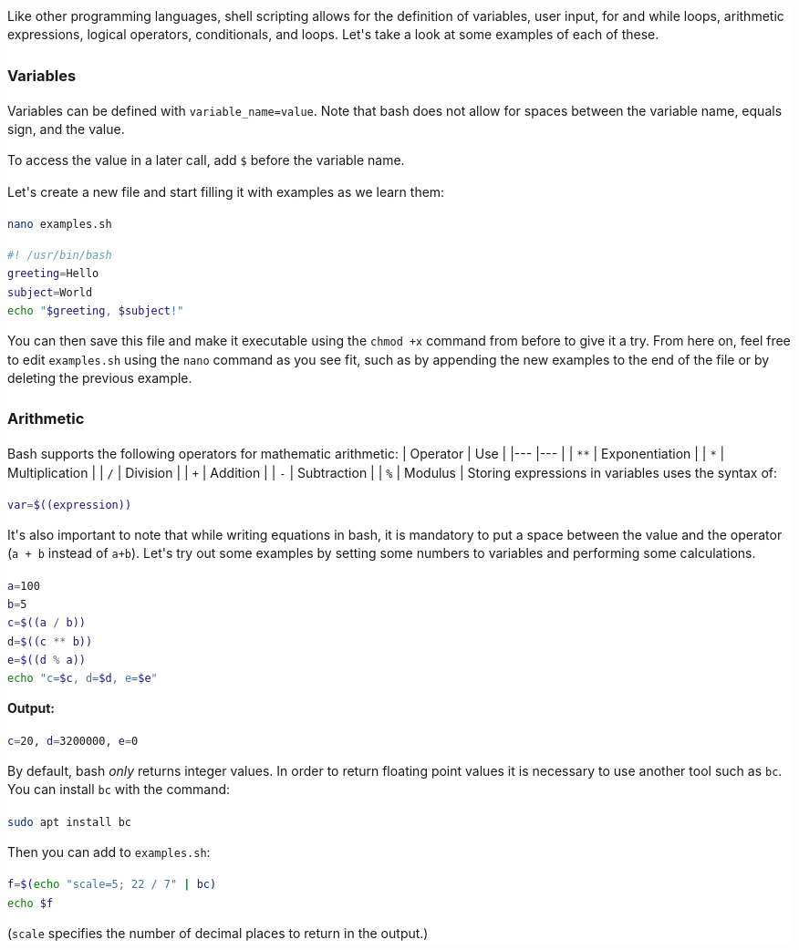 Like other programming languages, shell scripting allows for the definition of variables, user input, for and while loops, arithmetic expressions, logical operators, conditionals, and loops. Let's take a look at some examples of each of these.
### Variables
Variables can be defined with `variable_name=value`. Note that bash does not allow for spaces between the variable name, equals sign, and the value. 

To access the value in a later call, add `$` before the variable name.

Let's create a new file and start filling it with examples as we learn them:
```bash
nano examples.sh
```
```bash
#! /usr/bin/bash
greeting=Hello
subject=World
echo "$greeting, $subject!"
```
You can then save this file and make it executable using the `chmod +x` command from before to give it a try. From here on, feel free to edit `examples.sh` using the `nano` command as you see fit, such as by appending the new examples to the end of the file or by deleting the previous example. 
### Arithmetic
Bash supports the following operators for mathematic arithmetic:
| Operator | Use            |
|---       |---             |
| `**`     | Exponentiation |
| `*`      | Multiplication |
| `/`      | Division       |
| `+`      | Addition       |
| `-`      | Subtraction    |
| `%`      | Modulus        |
Storing expressions in variables uses the syntax of:
```bash
var=$((expression))
```
It's also important to note that while writing equations in bash, it is mandatory to put a space between the value and the operator (`a + b` instead of `a+b`). Let's try out some examples by setting some numbers to variables and performing some calculations.
```bash
a=100
b=5
c=$((a / b))
d=$((c ** b))
e=$((d % a))
echo "c=$c, d=$d, e=$e"
```
**Output:**
```bash
c=20, d=3200000, e=0
```
By default, bash *only* returns integer values. In order to return floating point values it is necessary to use another tool such as `bc`. You can install `bc` with the command:
```bash
sudo apt install bc
```
Then you can add to `examples.sh`:
```bash
f=$(echo "scale=5; 22 / 7" | bc)
echo $f
```
(`scale` specifies the number of decimal places to return in the output.)